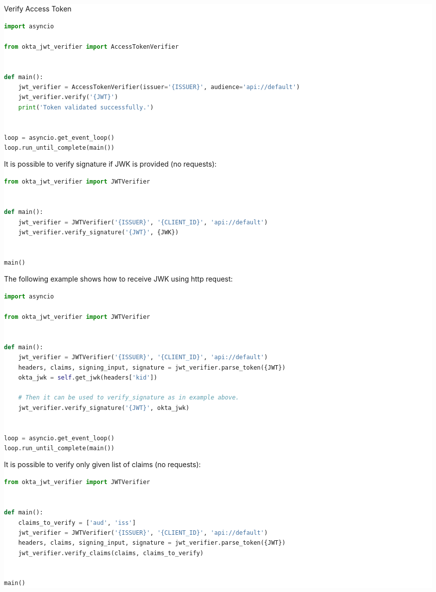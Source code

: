 Verify Access Token
```py
import asyncio

from okta_jwt_verifier import AccessTokenVerifier


def main():
    jwt_verifier = AccessTokenVerifier(issuer='{ISSUER}', audience='api://default')
    jwt_verifier.verify('{JWT}')
    print('Token validated successfully.')


loop = asyncio.get_event_loop()
loop.run_until_complete(main())
```

It is possible to verify signature if JWK is provided (no requests):
```py
from okta_jwt_verifier import JWTVerifier


def main():
    jwt_verifier = JWTVerifier('{ISSUER}', '{CLIENT_ID}', 'api://default')
    jwt_verifier.verify_signature('{JWT}', {JWK})


main()
```

The following example shows how to receive JWK using http request:
```py
import asyncio

from okta_jwt_verifier import JWTVerifier


def main():
    jwt_verifier = JWTVerifier('{ISSUER}', '{CLIENT_ID}', 'api://default')
    headers, claims, signing_input, signature = jwt_verifier.parse_token({JWT})
    okta_jwk = self.get_jwk(headers['kid'])

    # Then it can be used to verify_signature as in example above.
    jwt_verifier.verify_signature('{JWT}', okta_jwk)


loop = asyncio.get_event_loop()
loop.run_until_complete(main())
```


It is possible to verify only given list of claims (no requests):

```py
from okta_jwt_verifier import JWTVerifier


def main():
    claims_to_verify = ['aud', 'iss']
    jwt_verifier = JWTVerifier('{ISSUER}', '{CLIENT_ID}', 'api://default')
    headers, claims, signing_input, signature = jwt_verifier.parse_token({JWT})
    jwt_verifier.verify_claims(claims, claims_to_verify)


main()
```


[devforum]: https://devforum.okta.com/
[github-issues]: https://github.com/okta/okta-jwt-verifier-python/issues
[github-releases]: https://github.com/okta/okta-jwt-verifier-python/releases
[okta developer forum]: https://devforum.okta.com/
[lang-landing-page]: https://developer.okta.com/code/python/
[okta-library-versioning]: https://developer.okta.com/code/library-versions/
[dev-okta-signup]: https://developer.okta.com/signup
[python-docs]: https://docs.python.org/3/library/asyncio.html